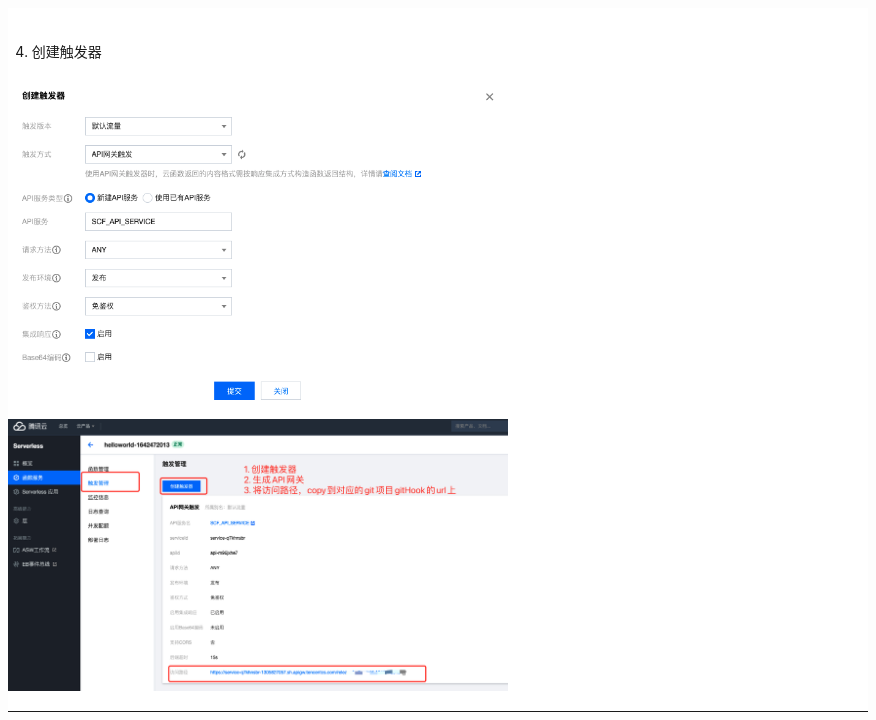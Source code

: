<div style="height: 20px"></div>

4. 创建触发器
<img src="./docs/saveTrigger.png" width="500">
<img src="./docs/generateTrigger.png" width="500">

---